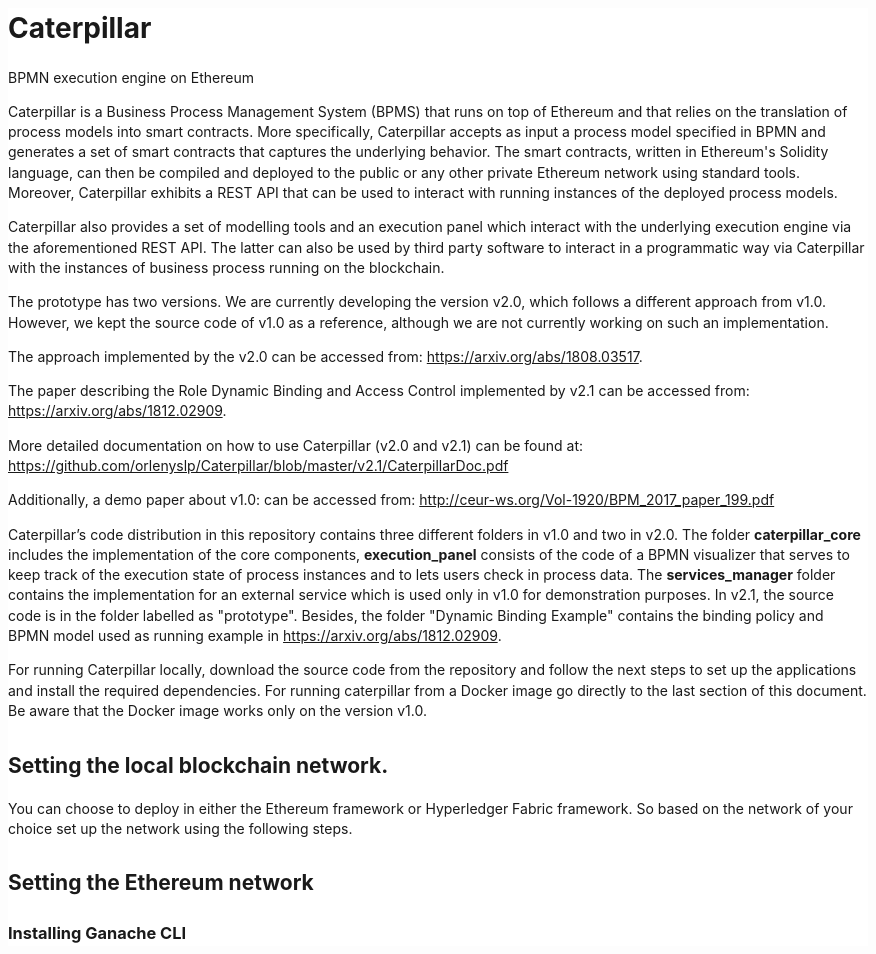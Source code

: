 # Caterpillar
BPMN execution engine on Ethereum

Caterpillar is a Business Process Management System (BPMS) that runs on top of Ethereum and that relies on the translation of process models into smart contracts. More specifically, Caterpillar accepts as input a process model specified in BPMN and generates a set of smart contracts that captures the underlying behavior. The smart contracts, written in Ethereum's Solidity language, can then be compiled and deployed to the public or any other private Ethereum network using standard tools. Moreover, Caterpillar exhibits a REST API that can be used to interact with running instances of the deployed process models.

Caterpillar also provides a set of modelling tools and an execution panel which interact with the underlying execution engine via the aforementioned REST API. The latter can also be used by third party software to interact in a programmatic way via Caterpillar with the instances of business process running on the blockchain.

The prototype has two versions. We are currently developing the version v2.0, which follows a different approach from v1.0. However, we kept the source code of v1.0 as a reference, although we are not currently working on such an implementation.

The approach implemented by the v2.0 can be accessed from: https://arxiv.org/abs/1808.03517.

The paper describing the Role Dynamic Binding and Access Control implemented by v2.1 can be accessed from: https://arxiv.org/abs/1812.02909.

More detailed documentation on how to use Caterpillar (v2.0 and v2.1) can be found at:  https://github.com/orlenyslp/Caterpillar/blob/master/v2.1/CaterpillarDoc.pdf

Additionally, a demo paper about v1.0: can be accessed from: http://ceur-ws.org/Vol-1920/BPM_2017_paper_199.pdf

Caterpillar’s code distribution in this repository contains three different folders in v1.0 and two in v2.0. The folder __caterpillar_core__ includes the implementation of the core components, __execution_panel__ consists of the code of a BPMN visualizer that serves to keep track of the execution state of process instances and to lets users check in process data. The __services_manager__ folder contains the implementation for an external service which is used only in v1.0 for demonstration purposes. In v2.1, the source code is in the folder labelled as "prototype". Besides, the folder "Dynamic Binding Example" contains the binding policy and BPMN model used as running example in https://arxiv.org/abs/1812.02909.

For running Caterpillar locally, download the source code from the repository and follow the next steps to set up the applications and install the required dependencies. For running caterpillar from a Docker image go directly to the last section of this document. Be aware that the Docker image works only on the version v1.0.

## Setting the local blockchain network.

You can choose to deploy in either the Ethereum framework or Hyperledger Fabric framework. So based on the network of your choice set up the network using the following steps.

## Setting the Ethereum network

### Installing Ganache CLI
